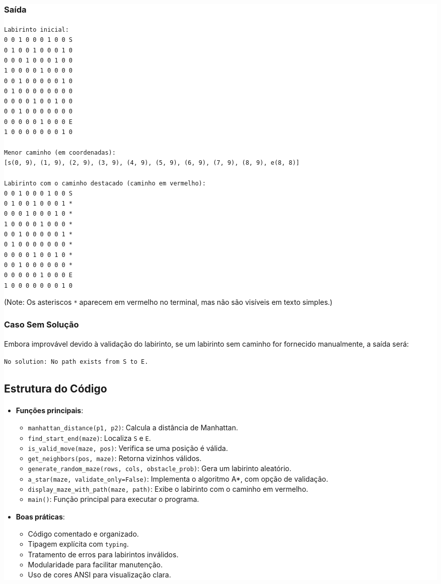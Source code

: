 ### Saída
```
Labirinto inicial:
0 0 1 0 0 0 1 0 0 S
0 1 0 0 1 0 0 0 1 0
0 0 0 1 0 0 0 1 0 0
1 0 0 0 0 1 0 0 0 0
0 0 1 0 0 0 0 0 1 0
0 1 0 0 0 0 0 0 0 0
0 0 0 0 1 0 0 1 0 0
0 0 1 0 0 0 0 0 0 0
0 0 0 0 0 1 0 0 0 E
1 0 0 0 0 0 0 0 1 0

Menor caminho (em coordenadas):
[s(0, 9), (1, 9), (2, 9), (3, 9), (4, 9), (5, 9), (6, 9), (7, 9), (8, 9), e(8, 8)]

Labirinto com o caminho destacado (caminho em vermelho):
0 0 1 0 0 0 1 0 0 S
0 1 0 0 1 0 0 0 1 *
0 0 0 1 0 0 0 1 0 *
1 0 0 0 0 1 0 0 0 *
0 0 1 0 0 0 0 0 1 *
0 1 0 0 0 0 0 0 0 *
0 0 0 0 1 0 0 1 0 *
0 0 1 0 0 0 0 0 0 *
0 0 0 0 0 1 0 0 0 E
1 0 0 0 0 0 0 0 1 0
```
(Note: Os asteriscos `*` aparecem em vermelho no terminal, mas não são visíveis em texto simples.)

### Caso Sem Solução
Embora improvável devido à validação do labirinto, se um labirinto sem caminho for fornecido manualmente, a saída será:
```
No solution: No path exists from S to E.
```

## Estrutura do Código

- **Funções principais**:
  - `manhattan_distance(p1, p2)`: Calcula a distância de Manhattan.
  - `find_start_end(maze)`: Localiza `S` e `E`.
  - `is_valid_move(maze, pos)`: Verifica se uma posição é válida.
  - `get_neighbors(pos, maze)`: Retorna vizinhos válidos.
  - `generate_random_maze(rows, cols, obstacle_prob)`: Gera um labirinto aleatório.
  - `a_star(maze, validate_only=False)`: Implementa o algoritmo A*, com opção de validação.
  - `display_maze_with_path(maze, path)`: Exibe o labirinto com o caminho em vermelho.
  - `main()`: Função principal para executar o programa.

- **Boas práticas**:
  - Código comentado e organizado.
  - Tipagem explícita com `typing`.
  - Tratamento de erros para labirintos inválidos.
  - Modularidade para facilitar manutenção.
  - Uso de cores ANSI para visualização clara.

